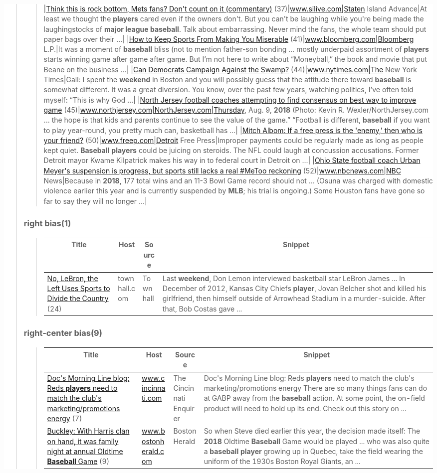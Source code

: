 >> |[Think this is rock bottom, Mets fans? Don&#x27;t count on it (commentary)](https://www.silive.com/opinion/columns/index.ssf/2018/08/think_this_is_rock_bottom_mets.html) (37)|www.silive.com|Staten Island Advance|At least we thought the **players** cared even if the owners don&#x27;t. But you can&#x27;t be laughing while you&#x27;re being made the laughingstocks of **major league baseball**. Talk about embarrassing. Never mind the fans, the whole team should put paper bags over their ...|
>> |[How to Keep Sports From Making You Miserable](https://www.bloomberg.com/view/articles/2018-08-06/sports-fandom-doesn-t-have-to-make-you-miserable-all-the-time) (41)|www.bloomberg.com|Bloomberg L.P.|It was a moment of **baseball** bliss (not to mention father-son bonding ... mostly underpaid assortment of **players** starts winning game after game after game. But I’m not here to write about “Moneyball,” the book and movie that put Beane on the business ...|
>> |[Can Democrats Campaign Against the Swamp?](https://www.nytimes.com/2018/08/07/opinion/trump-midterms-ohio-lebron-james.html) (44)|www.nytimes.com|The New York Times|Gail: I spent the **weekend** in Boston and you will possibly guess that the attitude there toward **baseball** is somewhat different. It was a great diversion. You know, over the past few years, watching politics, I’ve often told myself: “This is why God ...|
>> |[North Jersey football coaches attempting to find consensus on best way to improve game](https://www.northjersey.com/story/sports/columnists/darren-cooper/2018/08/10/north-jersey-football-coaches-seek-consensus-how-improve-game-participation/956273002/) (45)|www.northjersey.com|NorthJersey.com|Thursday, Aug. 9, **2018** (Photo: Kevin R. Wexler/NorthJersey.com ... the hope is that kids and parents continue to see the value of the game.” “Football is different, **baseball** if you want to play year-round, you pretty much can, basketball has ...|
>> |[Mitch Albom: If a free press is the &#x27;enemy,&#x27; then who is your friend?](https://www.freep.com/story/sports/columnists/mitch-albom/2018/08/05/mitch-albom-donald-trump-fake-news-press-enemy/906191002/) (50)|www.freep.com|Detroit Free Press|Improper payments could be regularly made as long as people kept quiet. **Baseball** **players** could be juicing on steroids. The NFL could laugh at concussion accusations. Former Detroit mayor Kwame Kilpatrick makes his way in to federal court in Detroit on ...|
>> |[Ohio State football coach Urban Meyer&#x27;s suspension is progress, but sports still lacks a real #MeToo reckoning](https://www.nbcnews.com/think/opinion/ohio-state-football-coach-urban-meyer-s-suspension-progress-sports-ncna897001) (52)|www.nbcnews.com|NBC News|Because in **2018**, 177 total wins and an 11-3 Bowl Game record should not ... (Osuna was charged with domestic violence earlier this year and is currently suspended by **MLB**; his trial is ongoing.) Some Houston fans have gone so far to say they will no longer ...|
> ### right bias(1)
>> |Title|Host|Source|Snippet|
>> |--|--|--|--|
>> |[No, LeBron, the Left Uses Sports to Divide the Country](https://townhall.com/columnists/johndempsey/2018/08/10/no-lebron-the-left-uses-sports-to-divide-the-country-n2508211) (24)|townhall.com|Townhall|Last **weekend**, Don Lemon interviewed basketball star LeBron James ... In December of 2012, Kansas City Chiefs **player**, Jovan Belcher shot and killed his girlfriend, then himself outside of Arrowhead Stadium in a murder-suicide. After that, Bob Costas gave ...|
> ### right-center bias(9)
>> |Title|Host|Source|Snippet|
>> |--|--|--|--|
>> |[Doc&#x27;s Morning Line blog: Reds **players** need to match the club&#x27;s marketing/promotions energy](https://www.cincinnati.com/story/sports/columnists/paul-daugherty/2018/08/15/paul-daugherty-cincinnati-reds-uc-football-nfl-contracts-armstrong/996729002/?src=rss) (7)|www.cincinnati.com|The Cincinnati Enquirer|Doc&#x27;s Morning Line blog: Reds **players** need to match the club&#x27;s marketing/promotions energy There are so many things fans can do at GABP away from the **baseball** action. At some point, the on-field product will need to hold up its end. Check out this story on ...|
>> |[Buckley: With Harris clan on hand, it was family night at annual Oldtime **Baseball** Game](http://www.bostonherald.com/sports/columnists/steve_buckley/2018/08/buckley_with_harris_clan_on_hand_it_was_family_night_at) (9)|www.bostonherald.com|Boston Herald|So when Steve died earlier this year, the decision made itself: The **2018** Oldtime **Baseball** Game would be played ... who was also quite a **baseball** **player** growing up in Quebec, take the field wearing the uniform of the 1930s Boston Royal Giants, an ...|
